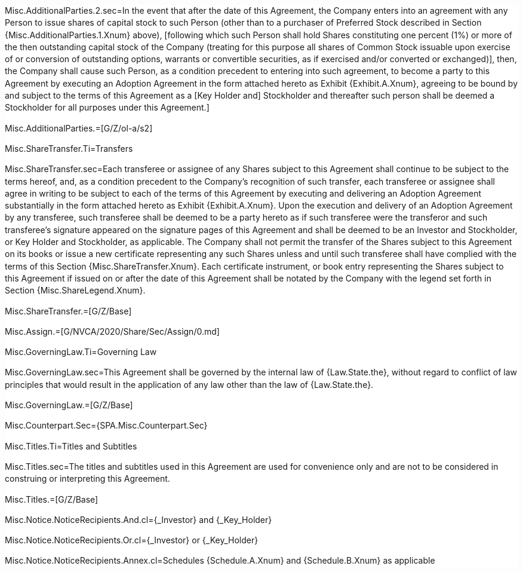 Misc.AdditionalParties.2.sec=In the event that after the date of this Agreement, the Company enters into an agreement with any Person to issue shares of capital stock to such Person (other than to a purchaser of Preferred Stock described in Section {Misc.AdditionalParties.1.Xnum} above), [following which such Person shall hold Shares constituting one percent (1%) or more of the then outstanding capital stock of the Company (treating for this purpose all shares of Common Stock issuable upon exercise of or conversion of outstanding options, warrants or convertible securities, as if exercised and/or converted or exchanged)], then, the Company shall cause such Person, as a condition precedent to entering into such agreement, to become a party to this Agreement by executing an Adoption Agreement in the form attached hereto as Exhibit {Exhibit.A.Xnum}, agreeing to be bound by and subject to the terms of this Agreement as a [Key Holder and] Stockholder and thereafter such person shall be deemed a Stockholder for all purposes under this Agreement.]

Misc.AdditionalParties.=[G/Z/ol-a/s2]

Misc.ShareTransfer.Ti=Transfers

Misc.ShareTransfer.sec=Each transferee or assignee of any Shares subject to this Agreement shall continue to be subject to the terms hereof, and, as a condition precedent to the Company’s recognition of such transfer, each transferee or assignee shall agree in writing to be subject to each of the terms of this Agreement by executing and delivering an Adoption Agreement substantially in the form attached hereto as Exhibit {Exhibit.A.Xnum}. Upon the execution and delivery of an Adoption Agreement by any transferee, such transferee shall be deemed to be a party hereto as if such transferee were the transferor and such transferee’s signature appeared on the signature pages of this Agreement and shall be deemed to be an Investor and Stockholder, or Key Holder and Stockholder, as applicable. The Company shall not permit the transfer of the Shares subject to this Agreement on its books or issue a new certificate representing any such Shares unless and until such transferee shall have complied with the terms of this Section {Misc.ShareTransfer.Xnum}. Each certificate instrument, or book entry representing the Shares subject to this Agreement if issued on or after the date of this Agreement shall be notated by the Company with the legend set forth in Section {Misc.ShareLegend.Xnum}.

Misc.ShareTransfer.=[G/Z/Base]

Misc.Assign.=[G/NVCA/2020/Share/Sec/Assign/0.md]

Misc.GoverningLaw.Ti=Governing Law

Misc.GoverningLaw.sec=This Agreement shall be governed by the internal law of {Law.State.the},  without regard to conflict of law principles that would result in the application of any law other than the law of {Law.State.the}.

Misc.GoverningLaw.=[G/Z/Base]

Misc.Counterpart.Sec={SPA.Misc.Counterpart.Sec}


Misc.Titles.Ti=Titles and Subtitles

Misc.Titles.sec=The titles and subtitles used in this Agreement are used for convenience only and are not to be considered in construing or interpreting this Agreement.

Misc.Titles.=[G/Z/Base]

Misc.Notice.NoticeRecipients.And.cl={_Investor} and {_Key_Holder}

Misc.Notice.NoticeRecipients.Or.cl={_Investor} or {_Key_Holder}

Misc.Notice.NoticeRecipients.Annex.cl=Schedules {Schedule.A.Xnum} and {Schedule.B.Xnum} as applicable
